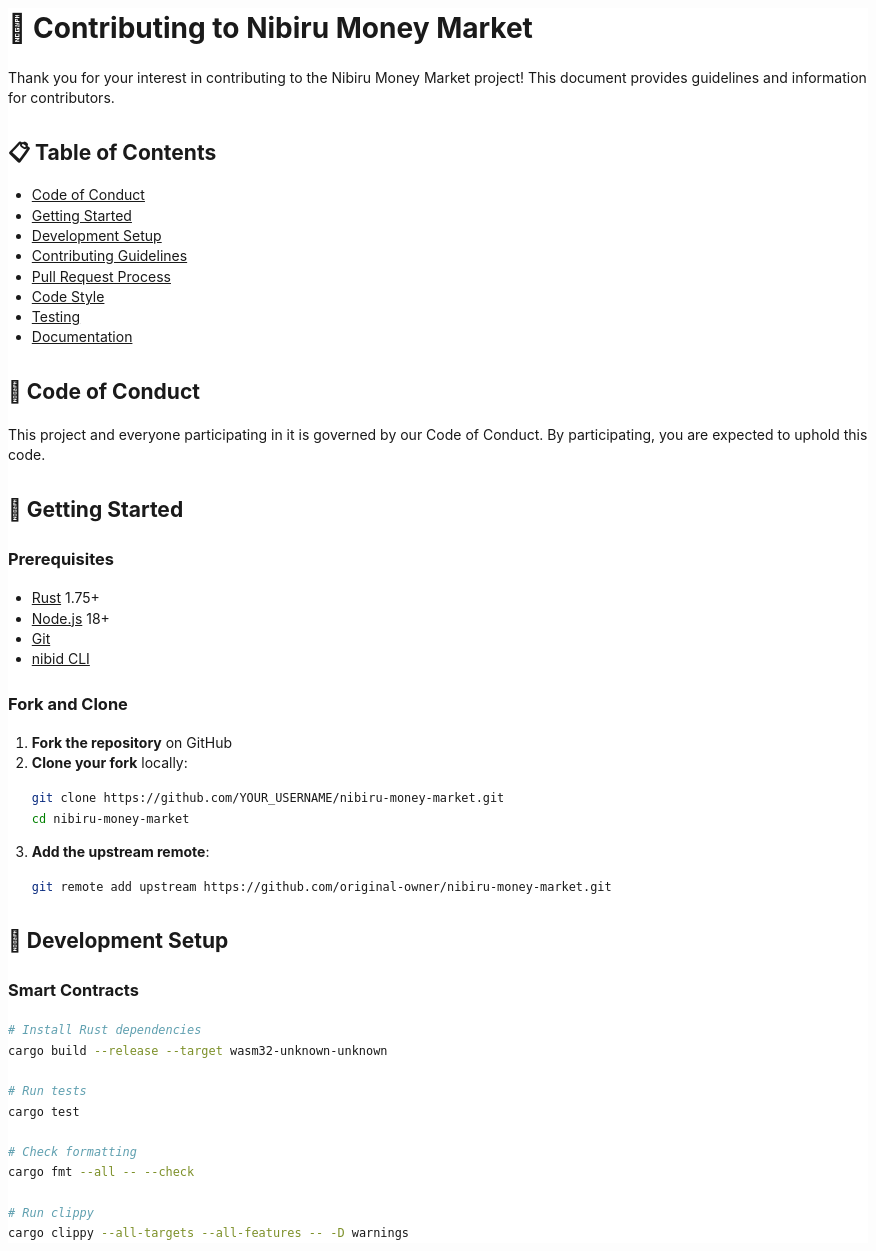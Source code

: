 # 🤝 Contributing to Nibiru Money Market

Thank you for your interest in contributing to the Nibiru Money Market project! This document provides guidelines and information for contributors.

## 📋 Table of Contents

- [Code of Conduct](#code-of-conduct)
- [Getting Started](#getting-started)
- [Development Setup](#development-setup)
- [Contributing Guidelines](#contributing-guidelines)
- [Pull Request Process](#pull-request-process)
- [Code Style](#code-style)
- [Testing](#testing)
- [Documentation](#documentation)

## 🎯 Code of Conduct

This project and everyone participating in it is governed by our Code of Conduct. By participating, you are expected to uphold this code.

## 🚀 Getting Started

### Prerequisites

- [Rust](https://rustup.rs/) 1.75+
- [Node.js](https://nodejs.org/) 18+
- [Git](https://git-scm.com/)
- [nibid CLI](https://docs.nibiru.fi/dev/cli/)

### Fork and Clone

1. **Fork the repository** on GitHub
2. **Clone your fork** locally:
   ```bash
   git clone https://github.com/YOUR_USERNAME/nibiru-money-market.git
   cd nibiru-money-market
   ```
3. **Add the upstream remote**:
   ```bash
   git remote add upstream https://github.com/original-owner/nibiru-money-market.git
   ```

## 🔧 Development Setup

### Smart Contracts

```bash
# Install Rust dependencies
cargo build --release --target wasm32-unknown-unknown

# Run tests
cargo test

# Check formatting
cargo fmt --all -- --check

# Run clippy
cargo clippy --all-targets --all-features -- -D warnings
```
